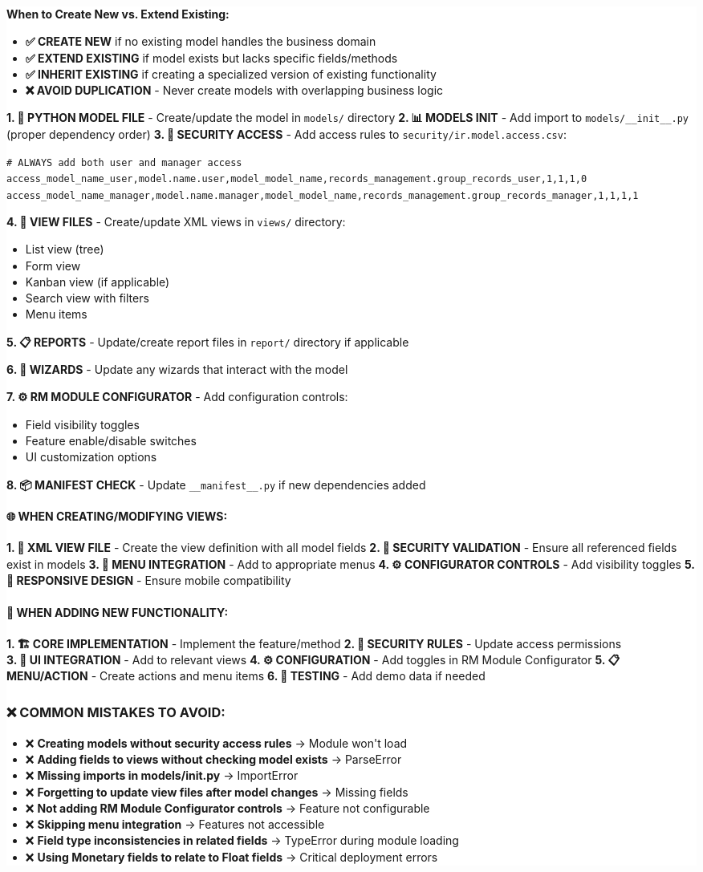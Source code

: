 **When to Create New vs. Extend Existing:**
- **✅ CREATE NEW** if no existing model handles the business domain
- **✅ EXTEND EXISTING** if model exists but lacks specific fields/methods
- **✅ INHERIT EXISTING** if creating a specialized version of existing functionality
- **❌ AVOID DUPLICATION** - Never create models with overlapping business logic

**1. 📝 PYTHON MODEL FILE** - Create/update the model in `models/` directory
**2. 📊 MODELS INIT** - Add import to `models/__init__.py` (proper dependency order)
**3. 🔐 SECURITY ACCESS** - Add access rules to `security/ir.model.access.csv`:
```csv
# ALWAYS add both user and manager access
access_model_name_user,model.name.user,model_model_name,records_management.group_records_user,1,1,1,0
access_model_name_manager,model.name.manager,model_model_name,records_management.group_records_manager,1,1,1,1
```

**4. 👀 VIEW FILES** - Create/update XML views in `views/` directory:
   - List view (tree)
   - Form view 
   - Kanban view (if applicable)
   - Search view with filters
   - Menu items

**5. 📋 REPORTS** - Update/create report files in `report/` directory if applicable

**6. 🎯 WIZARDS** - Update any wizards that interact with the model

**7. ⚙️ RM MODULE CONFIGURATOR** - Add configuration controls:
   - Field visibility toggles
   - Feature enable/disable switches
   - UI customization options

**8. 📦 MANIFEST CHECK** - Update `__manifest__.py` if new dependencies added

#### **🌐 WHEN CREATING/MODIFYING VIEWS:**

**1. 📝 XML VIEW FILE** - Create the view definition with all model fields
**2. 🔐 SECURITY VALIDATION** - Ensure all referenced fields exist in models
**3. 🎯 MENU INTEGRATION** - Add to appropriate menus
**4. ⚙️ CONFIGURATOR CONTROLS** - Add visibility toggles
**5. 📱 RESPONSIVE DESIGN** - Ensure mobile compatibility

#### **🔧 WHEN ADDING NEW FUNCTIONALITY:**

**1. 🏗️ CORE IMPLEMENTATION** - Implement the feature/method
**2. 🔐 SECURITY RULES** - Update access permissions  
**3. 👀 UI INTEGRATION** - Add to relevant views
**4. ⚙️ CONFIGURATION** - Add toggles in RM Module Configurator
**5. 📋 MENU/ACTION** - Create actions and menu items
**6. 🧪 TESTING** - Add demo data if needed

### **❌ COMMON MISTAKES TO AVOID:**

- ❌ **Creating models without security access rules** → Module won't load
- ❌ **Adding fields to views without checking model exists** → ParseError
- ❌ **Missing imports in models/__init__.py** → ImportError  
- ❌ **Forgetting to update view files after model changes** → Missing fields
- ❌ **Not adding RM Module Configurator controls** → Feature not configurable
- ❌ **Skipping menu integration** → Features not accessible
- ❌ **Field type inconsistencies in related fields** → TypeError during module loading
- ❌ **Using Monetary fields to relate to Float fields** → Critical deployment errors
